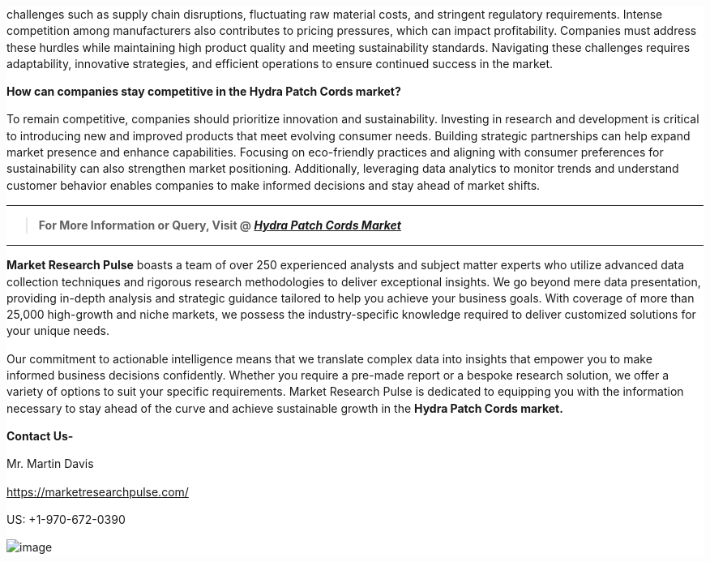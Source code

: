 challenges such as supply chain disruptions, fluctuating raw material costs, and stringent regulatory requirements. Intense competition among manufacturers also contributes to pricing pressures, which can impact profitability. Companies must address these hurdles while maintaining high product quality and meeting sustainability standards. Navigating these challenges requires adaptability, innovative strategies, and efficient operations to ensure continued success in the market.</p><p><strong>How can companies stay competitive in the Hydra Patch Cords market?</strong></p><p>To remain competitive, companies should prioritize innovation and sustainability. Investing in research and development is critical to introducing new and improved products that meet evolving consumer needs. Building strategic partnerships can help expand market presence and enhance capabilities. Focusing on eco-friendly practices and aligning with consumer preferences for sustainability can also strengthen market positioning. Additionally, leveraging data analytics to monitor trends and understand customer behavior enables companies to make informed decisions and stay ahead of market shifts.</p><hr /><blockquote><p><strong>For More Information or Query, Visit @&nbsp;<em><a href="https://marketresearchpulse.com/report/92978/hydra-patch-cords-market?utm_source=Linkedin&utm_medium=0111">Hydra Patch Cords Market</a></em></strong></p></blockquote><hr /><p><strong>Market Research Pulse</strong> boasts a team of over 250 experienced analysts and subject matter experts who utilize advanced data collection techniques and rigorous research methodologies to deliver exceptional insights. We go beyond mere data presentation, providing in-depth analysis and strategic guidance tailored to help you achieve your business goals. With coverage of more than 25,000 high-growth and niche markets, we possess the industry-specific knowledge required to deliver customized solutions for your unique needs.</p><p>Our commitment to actionable intelligence means that we translate complex data into insights that empower you to make informed business decisions confidently. Whether you require a pre-made report or a bespoke research solution, we offer a variety of options to suit your specific requirements. Market Research Pulse is dedicated to equipping you with the information necessary to stay ahead of the curve and achieve sustainable growth in the <strong>Hydra Patch Cords market.</strong></p><p><strong>Contact Us-</strong></p><p>Mr. Martin Davis</p><p>https://marketresearchpulse.com/</p><p>US: +1-970-672-0390</p>
![image](https://github.com/user-attachments/assets/a50690bd-ef17-4af6-95b9-6433840de96e)
